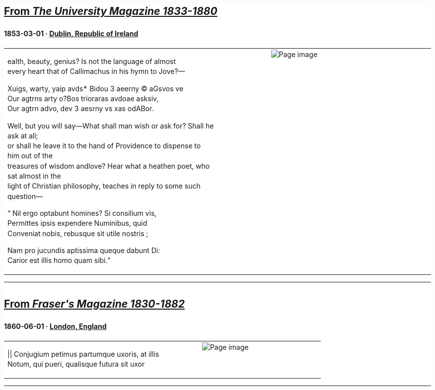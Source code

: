 
## [From _The University Magazine 1833-1880_](https://archive.org/details/sim_university-magazine_1853-03_41_243/page/n80/mode/1up?view=theater)

#### 1853-03-01 &middot; [Dublin, Republic of Ireland](http://dbpedia.org/resource/Dublin)

<table style="width: 100%;"><tr><td style="width: 50%">

ealth, beauty, genius? Is not the language of almost  
every heart that of Callimachus in his hymn to Jove?—  
  
Xuigs, warty, yaip avds* Bidou 3 aeerny © aGsvos ve  
Our agtrns arty o?Bos trioraras avdoae asksiv,  
Our agtrn advo, dev 3 aesrny vs xas odABor.  
  
Well, but you will say—What shall man wish or ask for? Shall he ask at all;  
or shall he leave it to the hand of Providence to dispense to him out of the  
treasures of wisdom andlove? Hear what a heathen poet, who sat almost in the  
light of Christian philosophy, teaches in reply to some such question—  
  
“ Nil ergo optabunt homines? Si consilium vis,  
Permittes ipsis expendere Numinibus, quid  
Conveniat nobis, rebusque sit utile nostris ;  
  
Nam pro jucundis aptissima queque dabunt Di:  
Carior est illis homo quam sibi.”
</td><td style="width: 50%; max-height: 75%; margin: auto; display: block;">
<img alt="Page image" src="https://iiif.archive.org/image/iiif/2/sim_university-magazine_1853-03_41_243%2Fsim_university-magazine_1853-03_41_243_jp2.zip%2Fsim_university-magazine_1853-03_41_243_jp2%2Fsim_university-magazine_1853-03_41_243_0080.jp2/pct:13.796477495107633,27.44047619047619,68.19960861056751,20.357142857142858/600,/0/default.jpg"/>
</td>
</tr></table>

---

## [From _Fraser's Magazine 1830-1882_](https://archive.org/details/sim_frasers-magazine_1860-06_61_366/page/n21/mode/1up?view=theater)

#### 1860-06-01 &middot; [London, England](http://dbpedia.org/resource/London)

<table style="width: 100%;"><tr><td style="width: 50%">

  
|| Conjugium petimus partumque uxoris, at illis  
Notum, qui pueri, qualisque futura sit uxor
</td><td style="width: 50%; max-height: 75%; margin: auto; display: block;">
<img alt="Page image" src="https://iiif.archive.org/image/iiif/2/sim_frasers-magazine_1860-06_61_366%2Fsim_frasers-magazine_1860-06_61_366_jp2.zip%2Fsim_frasers-magazine_1860-06_61_366_jp2%2Fsim_frasers-magazine_1860-06_61_366_0021.jp2/pct:37.73674242424242,81.78395598030698,37.92613636363637,2.4326672458731537/600,/0/default.jpg"/>
</td>
</tr></table>

---
